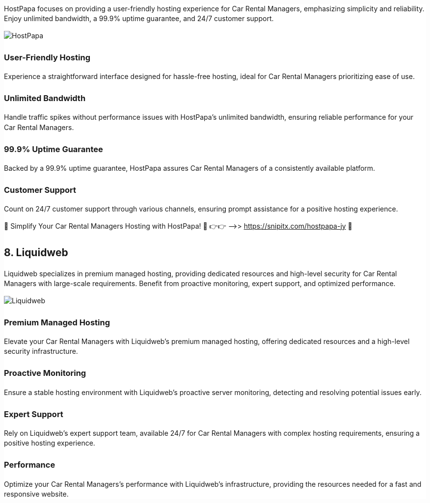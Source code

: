 HostPapa focuses on providing a user-friendly hosting experience for Car Rental Managers, emphasizing simplicity and reliability. Enjoy unlimited bandwidth, a 99.9% uptime guarantee, and 24/7 customer support.

![HostPapa](https://i.imgur.com/ouDTkvl.jpeg "HostPapa Hosting")

### User-Friendly Hosting
Experience a straightforward interface designed for hassle-free hosting, ideal for Car Rental Managers prioritizing ease of use.

### Unlimited Bandwidth
Handle traffic spikes without performance issues with HostPapa’s unlimited bandwidth, ensuring reliable performance for your Car Rental Managers.

### 99.9% Uptime Guarantee
Backed by a 99.9% uptime guarantee, HostPapa assures Car Rental Managers of a consistently available platform.

### Customer Support
Count on 24/7 customer support through various channels, ensuring prompt assistance for a positive hosting experience.

🌈 Simplify Your Car Rental Managers Hosting with HostPapa! 🚀
👉👉 -->> https://snipitx.com/hostpapa-jy 🚀

## 8. Liquidweb

Liquidweb specializes in premium managed hosting, providing dedicated resources and high-level security for Car Rental Managers with large-scale requirements. Benefit from proactive monitoring, expert support, and optimized performance.

![Liquidweb](https://i.imgur.com/4IvT9SC.jpeg "Liquidweb Hosting")

### Premium Managed Hosting
Elevate your Car Rental Managers with Liquidweb’s premium managed hosting, offering dedicated resources and a high-level security infrastructure.

### Proactive Monitoring
Ensure a stable hosting environment with Liquidweb’s proactive server monitoring, detecting and resolving potential issues early.

### Expert Support
Rely on Liquidweb’s expert support team, available 24/7 for Car Rental Managers with complex hosting requirements, ensuring a positive hosting experience.

### Performance
Optimize your Car Rental Managers’s performance with Liquidweb’s infrastructure, providing the resources needed for a fast and responsive website.
